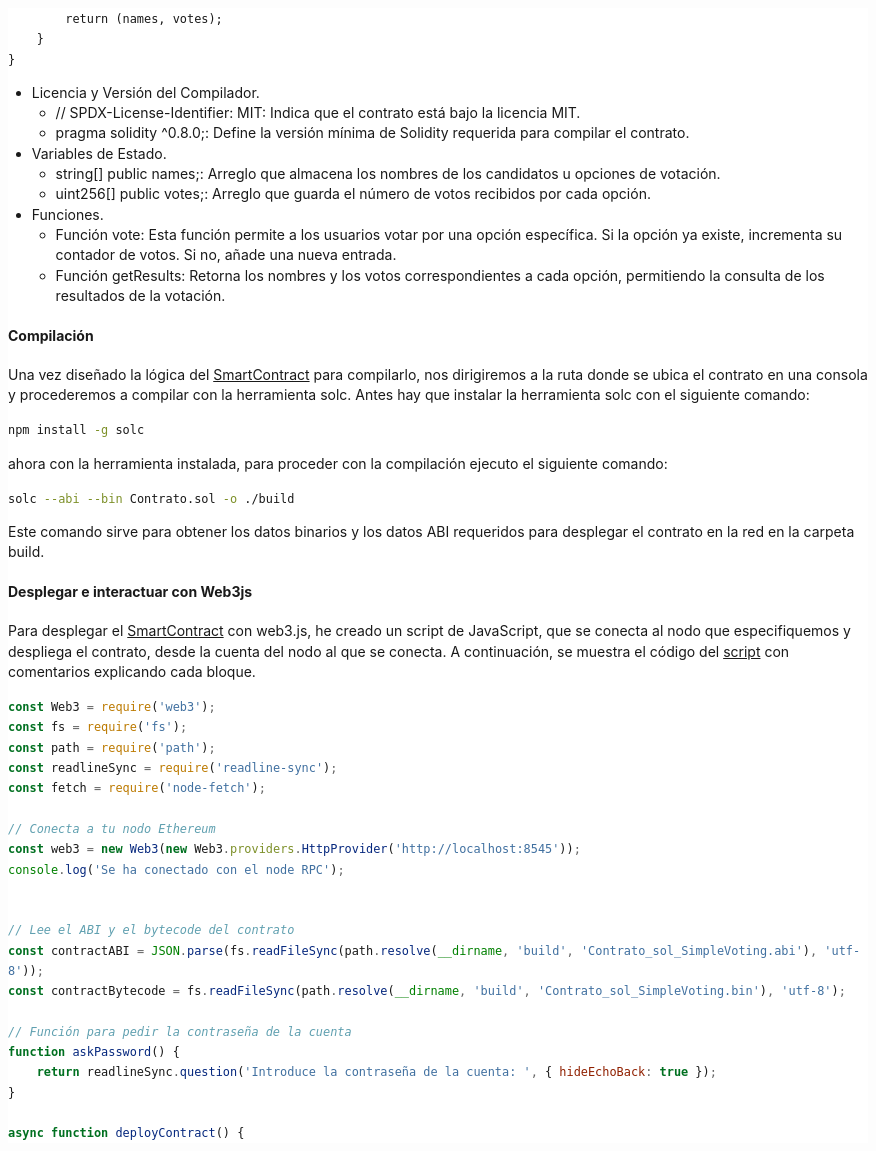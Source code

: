 ```solidity
        return (names, votes);
    }
}
```
- Licencia y Versión del Compilador.
	- // SPDX-License-Identifier: MIT: Indica que el contrato está bajo la licencia MIT.
	- pragma solidity ^0.8.0;: Define la versión mínima de Solidity requerida para compilar el contrato.
- Variables de Estado.
	- string[] public names;: Arreglo que almacena los nombres de los candidatos u opciones de votación.
	- uint256[] public votes;: Arreglo que guarda el número de votos recibidos por cada opción.
- Funciones.
	- Función vote: Esta función permite a los usuarios votar por una opción específica. Si la opción ya existe, incrementa su contador de votos. Si no, añade una nueva entrada.
	- Función getResults: Retorna los nombres y los votos correspondientes a cada opción, permitiendo la consulta de los resultados de la votación.

#### Compilación

Una vez diseñado la lógica del [SmartContract](contracts/Contrato.sol) para compilarlo, nos dirigiremos a la ruta donde se ubica el contrato en una consola y procederemos a compilar con la herramienta solc.
Antes hay que instalar la herramienta solc con el siguiente comando:
```sh
npm install -g solc
```
ahora con la herramienta instalada, para proceder con la compilación ejecuto el siguiente comando:
```sh
solc --abi --bin Contrato.sol -o ./build
```
Este comando sirve para obtener los datos binarios y los datos ABI requeridos para desplegar el contrato en la red en la carpeta build.

#### Desplegar e interactuar con Web3js

Para desplegar el [SmartContract](contracts/Contrato.sol) con web3.js, he creado un script de JavaScript, que se conecta al nodo que especifiquemos y despliega el contrato, desde la cuenta del nodo al que se conecta. A continuación, se muestra el código del [script](contracts/deploy.js) con comentarios explicando cada bloque.

```js
const Web3 = require('web3');
const fs = require('fs');
const path = require('path');
const readlineSync = require('readline-sync');
const fetch = require('node-fetch');

// Conecta a tu nodo Ethereum
const web3 = new Web3(new Web3.providers.HttpProvider('http://localhost:8545'));
console.log('Se ha conectado con el node RPC');


// Lee el ABI y el bytecode del contrato
const contractABI = JSON.parse(fs.readFileSync(path.resolve(__dirname, 'build', 'Contrato_sol_SimpleVoting.abi'), 'utf-8'));
const contractBytecode = fs.readFileSync(path.resolve(__dirname, 'build', 'Contrato_sol_SimpleVoting.bin'), 'utf-8');

// Función para pedir la contraseña de la cuenta
function askPassword() {
    return readlineSync.question('Introduce la contraseña de la cuenta: ', { hideEchoBack: true });
}

async function deployContract() {
```